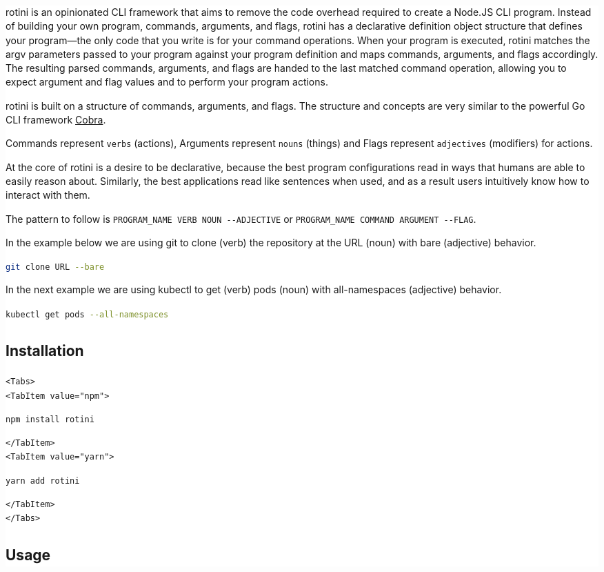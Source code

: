 rotini is an opinionated CLI framework that aims to remove the code overhead required to create a Node.JS CLI program. Instead of building your own program, commands, arguments, and flags, rotini has a declarative definition object structure that defines your program—the only code that you write is for your command operations. When your program is executed, rotini matches the argv parameters passed to your program against your program definition and maps commands, arguments, and flags accordingly. The resulting parsed commands, arguments, and flags are handed to the last matched command operation, allowing you to expect argument and flag values and to perform your program actions.

rotini is built on a structure of commands, arguments, and flags. The structure and concepts are very similar to the powerful Go CLI framework [Cobra](https://github.com/spf13/cobra).

Commands represent  `verbs`  (actions), Arguments represent  `nouns`  (things) and Flags represent  `adjectives`  (modifiers) for actions.

At the core of rotini is a desire to be declarative, because the best program configurations read in ways that humans are able to easily reason about. Similarly, the best applications read like sentences when used, and as a result users intuitively know how to interact with them.

The pattern to follow is  `PROGRAM_NAME VERB NOUN --ADJECTIVE`  or  `PROGRAM_NAME COMMAND ARGUMENT --FLAG`.

In the example below we are using git to clone (verb) the repository at the URL (noun) with bare (adjective) behavior.
```bash
git clone URL --bare
```

In the next example we are using kubectl to get (verb) pods (noun) with all-namespaces (adjective) behavior.
```bash
kubectl get pods --all-namespaces
```

## Installation

```mdx-code-block
<Tabs>
<TabItem value="npm">
```

```bash
npm install rotini
```

```mdx-code-block
</TabItem>
<TabItem value="yarn">
```

```bash
yarn add rotini
```

```mdx-code-block
</TabItem>
</Tabs>
```

## Usage
